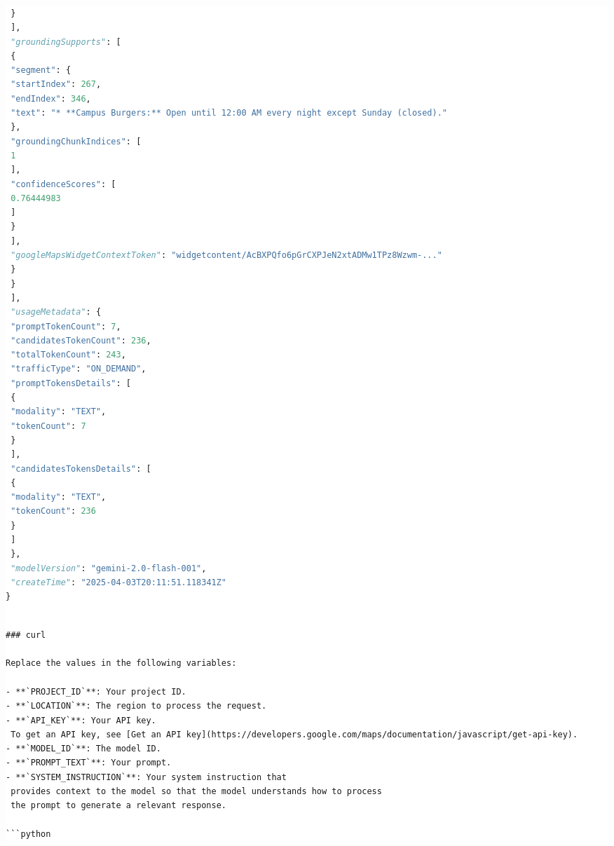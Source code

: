 ```python
 }
 ],
 "groundingSupports": [
 {
 "segment": {
 "startIndex": 267,
 "endIndex": 346,
 "text": "* **Campus Burgers:** Open until 12:00 AM every night except Sunday (closed)."
 },
 "groundingChunkIndices": [
 1
 ],
 "confidenceScores": [
 0.76444983
 ]
 }
 ],
 "googleMapsWidgetContextToken": "widgetcontent/AcBXPQfo6pGrCXPJeN2xtADMw1TPz8Wzwm-..."
 }
 }
 ],
 "usageMetadata": {
 "promptTokenCount": 7,
 "candidatesTokenCount": 236,
 "totalTokenCount": 243,
 "trafficType": "ON_DEMAND",
 "promptTokensDetails": [
 {
 "modality": "TEXT",
 "tokenCount": 7
 }
 ],
 "candidatesTokensDetails": [
 {
 "modality": "TEXT",
 "tokenCount": 236
 }
 ]
 },
 "modelVersion": "gemini-2.0-flash-001",
 "createTime": "2025-04-03T20:11:51.118341Z"
}
```

```

### curl

Replace the values in the following variables:

- **`PROJECT_ID`**: Your project ID.
- **`LOCATION`**: The region to process the request.
- **`API_KEY`**: Your API key.
 To get an API key, see [Get an API key](https://developers.google.com/maps/documentation/javascript/get-api-key).
- **`MODEL_ID`**: The model ID.
- **`PROMPT_TEXT`**: Your prompt.
- **`SYSTEM_INSTRUCTION`**: Your system instruction that
 provides context to the model so that the model understands how to process
 the prompt to generate a relevant response.

```python
```